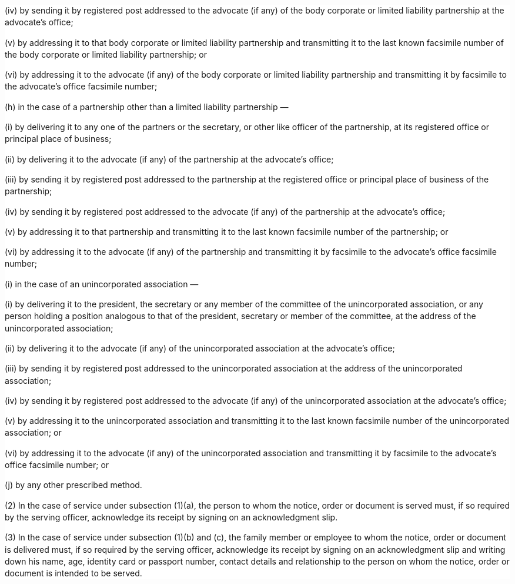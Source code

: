 (iv) by sending it by registered post addressed to the advocate (if any) of the body corporate or limited liability partnership at the advocate’s office;

(v) by addressing it to that body corporate or limited liability partnership and transmitting it to the last known facsimile number of the body corporate or limited liability partnership; or

(vi) by addressing it to the advocate (if any) of the body corporate or limited liability partnership and transmitting it by facsimile to the advocate’s office facsimile number;

(h) in the case of a partnership other than a limited liability partnership —

(i) by delivering it to any one of the partners or the secretary, or other like officer of the partnership, at its registered office or principal place of business;

(ii) by delivering it to the advocate (if any) of the partnership at the advocate’s office;

(iii) by sending it by registered post addressed to the partnership at the registered office or principal place of business of the partnership;

(iv) by sending it by registered post addressed to the advocate (if any) of the partnership at the advocate’s office;

(v) by addressing it to that partnership and transmitting it to the last known facsimile number of the partnership; or

(vi) by addressing it to the advocate (if any) of the partnership and transmitting it by facsimile to the advocate’s office facsimile number;

(i) in the case of an unincorporated association —

(i) by delivering it to the president, the secretary or any member of the committee of the unincorporated association, or any person holding a position analogous to that of the president, secretary or member of the committee, at the address of the unincorporated association;

(ii) by delivering it to the advocate (if any) of the unincorporated association at the advocate’s office;

(iii) by sending it by registered post addressed to the unincorporated association at the address of the unincorporated association;

(iv) by sending it by registered post addressed to the advocate (if any) of the unincorporated association at the advocate’s office;

(v) by addressing it to the unincorporated association and transmitting it to the last known facsimile number of the unincorporated association; or

(vi) by addressing it to the advocate (if any) of the unincorporated association and transmitting it by facsimile to the advocate’s office facsimile number; or

(j) by any other prescribed method.

(2) In the case of service under subsection (1)(a), the person to whom the notice, order or document is served must, if so required by the serving officer, acknowledge its receipt by signing on an acknowledgment slip.

(3) In the case of service under subsection (1)(b) and (c), the family member or employee to whom the notice, order or document is delivered must, if so required by the serving officer, acknowledge its receipt by signing on an acknowledgment slip and writing down his name, age, identity card or passport number, contact details and relationship to the person on whom the notice, order or document is intended to be served.
